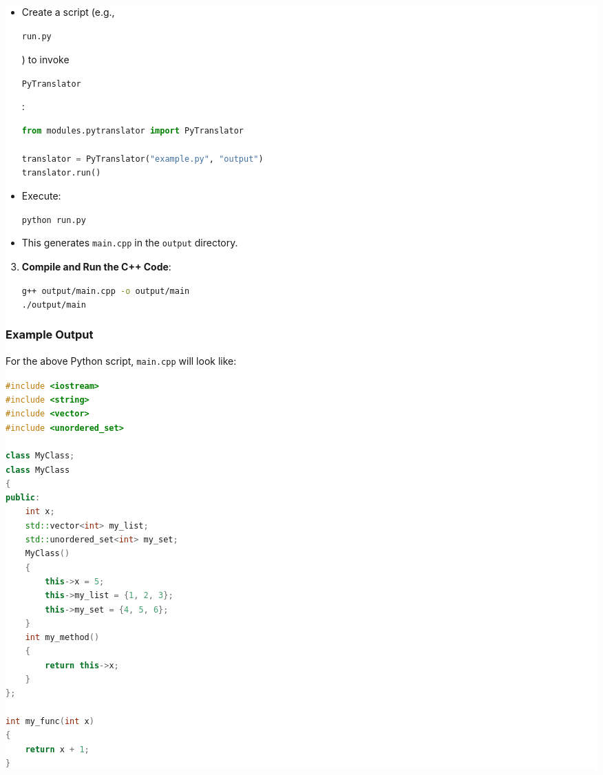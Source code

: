    - Create a script (e.g., 

     ```
     run.py
     ```

     ) to invoke 

     ```
     PyTranslator
     ```

     :

     ```python
     from modules.pytranslator import PyTranslator
     
     translator = PyTranslator("example.py", "output")
     translator.run()
     ```

   - Execute:

     ```bash
     python run.py
     ```

   - This generates `main.cpp` in the `output` directory.

3. **Compile and Run the C++ Code**:

   ```bash
   g++ output/main.cpp -o output/main
   ./output/main
   ```

### Example Output

For the above Python script, `main.cpp` will look like:

```cpp
#include <iostream>
#include <string>
#include <vector>
#include <unordered_set>

class MyClass;
class MyClass
{
public:
    int x;
    std::vector<int> my_list;
    std::unordered_set<int> my_set;
    MyClass()
    {
        this->x = 5;
        this->my_list = {1, 2, 3};
        this->my_set = {4, 5, 6};
    }
    int my_method()
    {
        return this->x;
    }
};

int my_func(int x)
{
    return x + 1;
}

```